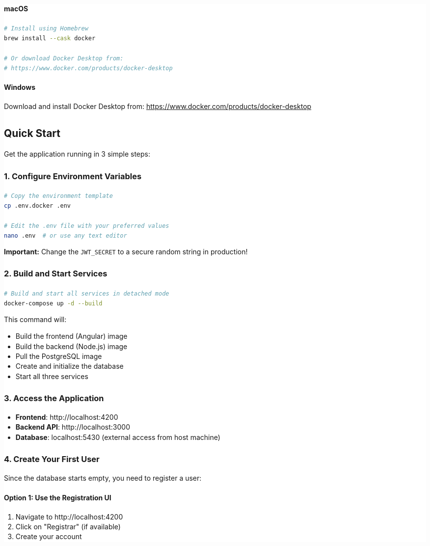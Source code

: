 #### macOS
```bash
# Install using Homebrew
brew install --cask docker

# Or download Docker Desktop from:
# https://www.docker.com/products/docker-desktop
```

#### Windows
Download and install Docker Desktop from:
https://www.docker.com/products/docker-desktop

## Quick Start

Get the application running in 3 simple steps:

### 1. Configure Environment Variables

```bash
# Copy the environment template
cp .env.docker .env

# Edit the .env file with your preferred values
nano .env  # or use any text editor
```

**Important:** Change the `JWT_SECRET` to a secure random string in production!

### 2. Build and Start Services

```bash
# Build and start all services in detached mode
docker-compose up -d --build
```

This command will:
- Build the frontend (Angular) image
- Build the backend (Node.js) image
- Pull the PostgreSQL image
- Create and initialize the database
- Start all three services

### 3. Access the Application

- **Frontend**: http://localhost:4200
- **Backend API**: http://localhost:3000
- **Database**: localhost:5430 (external access from host machine)

### 4. Create Your First User

Since the database starts empty, you need to register a user:

#### Option 1: Use the Registration UI
1. Navigate to http://localhost:4200
2. Click on "Registrar" (if available)
3. Create your account
